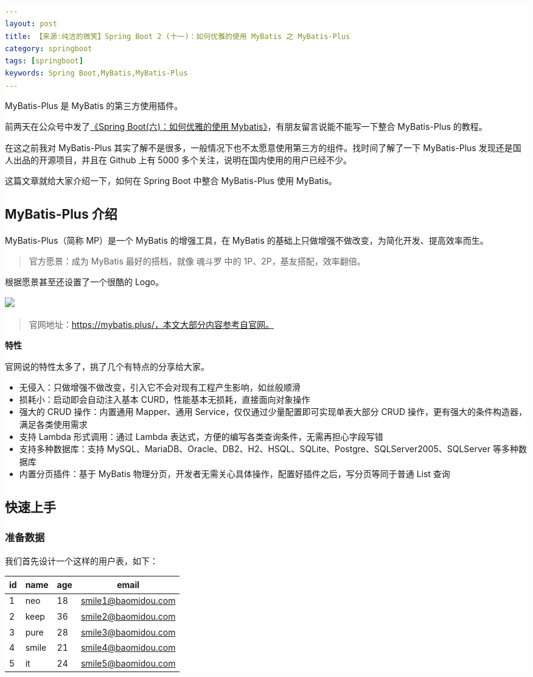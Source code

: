 ```yaml
---
layout: post
title: 【来源:纯洁的微笑】Spring Boot 2 (十一)：如何优雅的使用 MyBatis 之 MyBatis-Plus
category: springboot
tags: [springboot]
keywords: Spring Boot,MyBatis,MyBatis-Plus
---
```


MyBatis-Plus 是 MyBatis 的第三方使用插件。

前两天在公众号中发了[《Spring Boot(六)：如何优雅的使用 Mybatis》](http://www.ityouknow.com/springboot/2016/11/06/spring-boot-mybatis.html)，有朋友留言说能不能写一下整合 MyBatis-Plus 的教程。

在这之前我对 MyBatis-Plus 其实了解不是很多，一般情况下也不太愿意使用第三方的组件。找时间了解了一下 MyBatis-Plus 发现还是国人出品的开源项目，并且在 Github 上有 5000 多个关注，说明在国内使用的用户已经不少。

这篇文章就给大家介绍一下，如何在 Spring Boot 中整合 MyBatis-Plus 使用 MyBatis。


## MyBatis-Plus 介绍

MyBatis-Plus（简称 MP）是一个 MyBatis 的增强工具，在 MyBatis 的基础上只做增强不做改变，为简化开发、提高效率而生。

> 官方愿景：成为 MyBatis 最好的搭档，就像 魂斗罗 中的 1P、2P，基友搭配，效率翻倍。

根据愿景甚至还设置了一个很酷的 Logo。

![](https://mp.baomidou.com/img/relationship-with-mybatis.png)

> 官网地址：https://mybatis.plus/，本文大部分内容参考自官网。

**特性**

官网说的特性太多了，挑了几个有特点的分享给大家。

- 无侵入：只做增强不做改变，引入它不会对现有工程产生影响，如丝般顺滑
- 损耗小：启动即会自动注入基本 CURD，性能基本无损耗，直接面向对象操作
- 强大的 CRUD 操作：内置通用 Mapper、通用 Service，仅仅通过少量配置即可实现单表大部分 CRUD 操作，更有强大的条件构造器，满足各类使用需求
- 支持 Lambda 形式调用：通过 Lambda 表达式，方便的编写各类查询条件，无需再担心字段写错
- 支持多种数据库：支持 MySQL、MariaDB、Oracle、DB2、H2、HSQL、SQLite、Postgre、SQLServer2005、SQLServer 等多种数据库
- 内置分页插件：基于 MyBatis 物理分页，开发者无需关心具体操作，配置好插件之后，写分页等同于普通 List 查询

## 快速上手

### 准备数据

我们首先设计一个这样的用户表，如下：

| id | name | age | email |
| --- | --- | --- | --- |
| 1 | neo | 18 | smile1@baomidou.com |
| 2 | keep | 36 | smile2@baomidou.com |
| 3 | pure | 28 | smile3@baomidou.com |
| 4 | smile | 21 | smile4@baomidou.com |
| 5 | it | 24 | smile5@baomidou.com |
